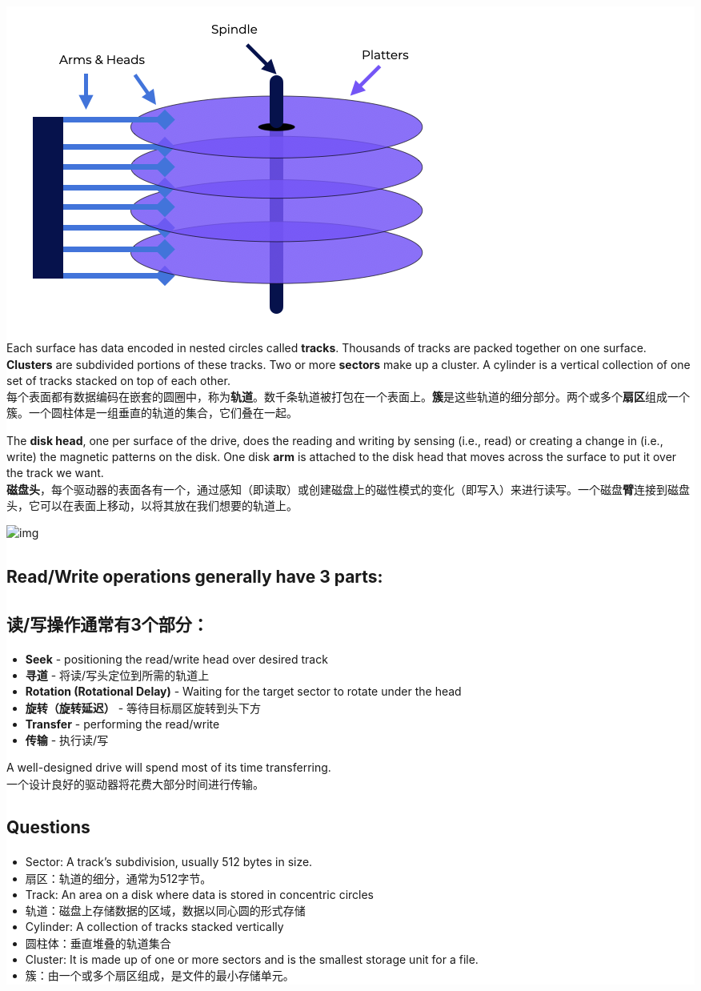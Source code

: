 ![img](../../../img/sidedisk.png)

Each surface has data encoded in nested circles called **tracks**. Thousands of tracks are packed together on one surface. **Clusters** are subdivided portions of these tracks. Two or more **sectors** make up a cluster. A cylinder is a vertical collection of one set of tracks stacked on top of each other.  
每个表面都有数据编码在嵌套的圆圈中，称为**轨道**。数千条轨道被打包在一个表面上。**簇**是这些轨道的细分部分。两个或多个**扇区**组成一个簇。一个圆柱体是一组垂直的轨道的集合，它们叠在一起。  

The **disk head**, one per surface of the drive, does the reading and writing by sensing (i.e., read) or creating a change in (i.e., write) the magnetic patterns on the disk. One disk **arm** is attached to the disk head that moves across the surface to put it over the track we want.  
**磁盘头**，每个驱动器的表面各有一个，通过感知（即读取）或创建磁盘上的磁性模式的变化（即写入）来进行读写。一个磁盘**臂**连接到磁盘头，它可以在表面上移动，以将其放在我们想要的轨道上。  

![img](../../../img/disk2.gif)


## **Read/Write operations generally have 3 parts**:  
## **读/写操作通常有3个部分**：  
- **Seek** - positioning the read/write head over desired track  
- **寻道** - 将读/写头定位到所需的轨道上
- **Rotation (Rotational Delay)** - Waiting for the target sector to rotate under the head  
- **旋转（旋转延迟）** - 等待目标扇区旋转到头下方
- **Transfer** - performing the read/write  
- **传输** - 执行读/写

A well-designed drive will spend most of its time transferring.  
一个设计良好的驱动器将花费大部分时间进行传输。  

## Questions 
- Sector: A track’s subdivision, usually 512 bytes in size.  
- 扇区：轨道的细分，通常为512字节。
- Track: An area on a disk where data is stored in concentric circles
- 轨道：磁盘上存储数据的区域，数据以同心圆的形式存储
- Cylinder: A collection of tracks stacked vertically
- 圆柱体：垂直堆叠的轨道集合
- Cluster: It is made up of one or more sectors and is the smallest storage unit for a file.
- 簇：由一个或多个扇区组成，是文件的最小存储单元。
